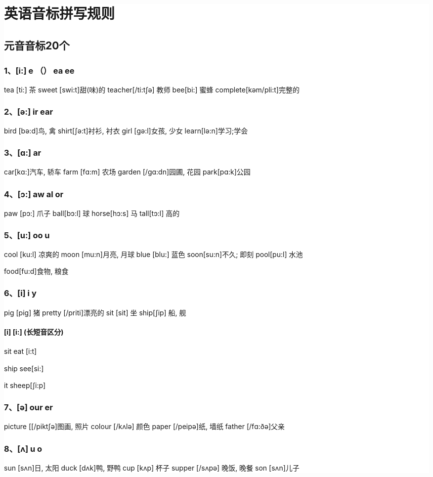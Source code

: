 # 							英语音标拼写规则

## 元音音标20个

### 1、[i:]  	e （）	ea 	ee

tea [ti:] 茶 	sweet [swi:t]甜(味)的	teacher[/ti:tʃə] 教师 	bee[bi:] 蜜蜂 	complete[kəm/pli:t]完整的



### 2、[ə:] 	ir 	 ear

bird [bə:d]鸟, 禽 	shirt[ʃə:t]衬衫, 衬衣	girl [ɡə:l]女孩, 少女 	learn[lə:n]学习;学会



### 3、[ɑ:] 	ar

car[kɑ:]汽车, 轿车 	farm [fɑ:m] 农场	garden [/ɡɑ:dn]园圃, 花园 	park[pɑ:k]公园



### 4、[ɔ:] 	aw 	al 	or

paw [pɔ:] 爪子 	ball[bɔ:l] 球 	horse[hɔ:s] 马 	tall[tɔ:l] 高的



### 5、[u:] oo u

cool [ku:l] 凉爽的 	moon [mu:n]月亮, 月球	blue [blu:] 蓝色 	soon[su:n]不久; 即刻	 pool[pu:l] 水池 	

food[fu:d]食物, 粮食



### 6、[i] 	i  	y

pig [piɡ] 猪 	pretty [/priti]漂亮的	sit [sit] 坐 	ship[ʃip] 船, 舰

#### [i] [i:]	(长短音区分)

sit 	eat [i:t]	

ship 	see[si:]	 

it 	sheep[ʃi:p]



### 7、[ə] 	our  	er

picture [[/piktʃə]图画, 照片	colour [/kʌlə] 颜色	 paper [/peipə]纸, 墙纸  	father [/fɑ:ðə]父亲



### 8、[ʌ] 	u o

sun [sʌn]日, 太阳	 duck [dʌk]鸭, 野鸭	 cup [kʌp] 杯子 	 supper [/sʌpə] 晚饭, 晚餐 	 son [sʌn]儿子
